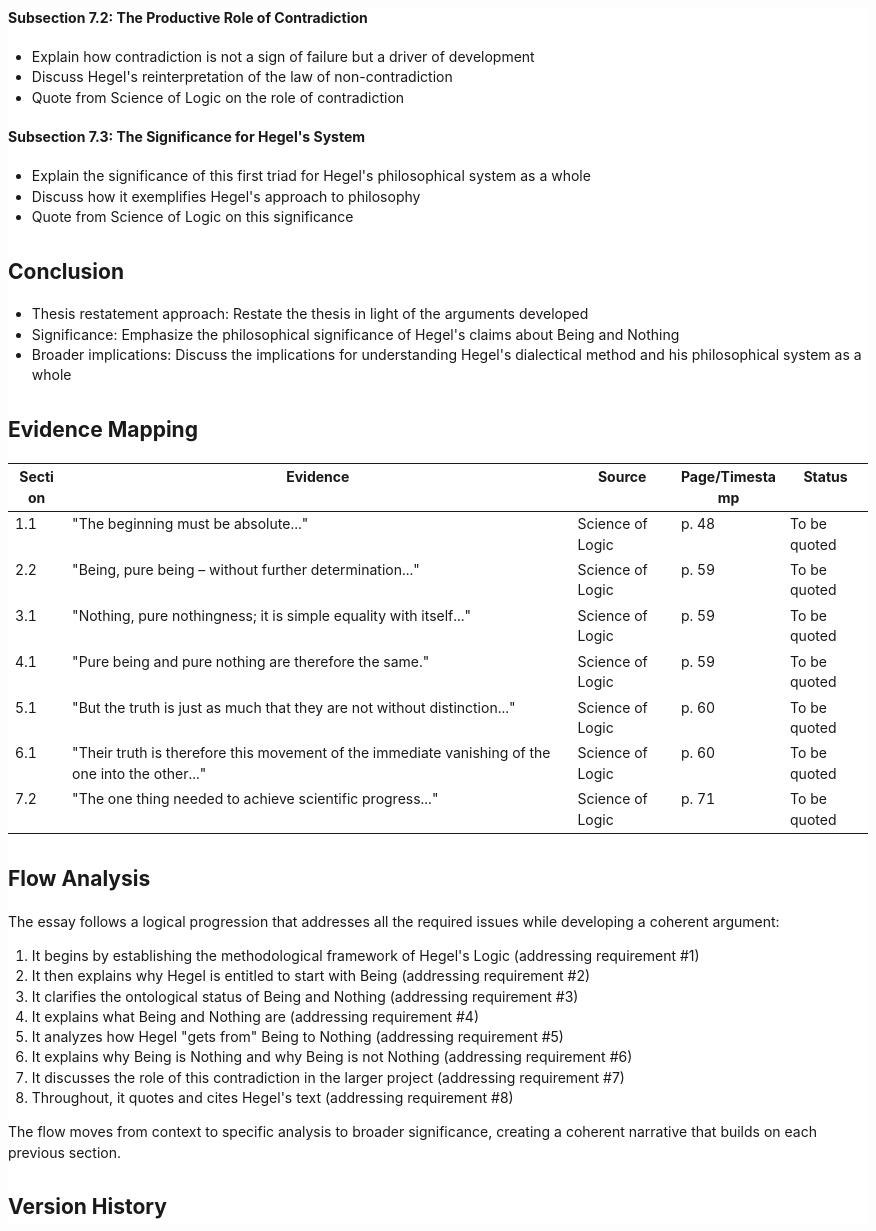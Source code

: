 #### Subsection 7.2: The Productive Role of Contradiction
- Explain how contradiction is not a sign of failure but a driver of development
- Discuss Hegel's reinterpretation of the law of non-contradiction
- Quote from Science of Logic on the role of contradiction

#### Subsection 7.3: The Significance for Hegel's System
- Explain the significance of this first triad for Hegel's philosophical system as a whole
- Discuss how it exemplifies Hegel's approach to philosophy
- Quote from Science of Logic on this significance

## Conclusion
- Thesis restatement approach: Restate the thesis in light of the arguments developed
- Significance: Emphasize the philosophical significance of Hegel's claims about Being and Nothing
- Broader implications: Discuss the implications for understanding Hegel's dialectical method and his philosophical system as a whole

## Evidence Mapping

| Section | Evidence | Source | Page/Timestamp | Status |
|---------|----------|--------|---------------|--------|
| 1.1 | "The beginning must be absolute..." | Science of Logic | p. 48 | To be quoted |
| 2.2 | "Being, pure being – without further determination..." | Science of Logic | p. 59 | To be quoted |
| 3.1 | "Nothing, pure nothingness; it is simple equality with itself..." | Science of Logic | p. 59 | To be quoted |
| 4.1 | "Pure being and pure nothing are therefore the same." | Science of Logic | p. 59 | To be quoted |
| 5.1 | "But the truth is just as much that they are not without distinction..." | Science of Logic | p. 60 | To be quoted |
| 6.1 | "Their truth is therefore this movement of the immediate vanishing of the one into the other..." | Science of Logic | p. 60 | To be quoted |
| 7.2 | "The one thing needed to achieve scientific progress..." | Science of Logic | p. 71 | To be quoted |

## Flow Analysis
The essay follows a logical progression that addresses all the required issues while developing a coherent argument:

1. It begins by establishing the methodological framework of Hegel's Logic (addressing requirement #1)
2. It then explains why Hegel is entitled to start with Being (addressing requirement #2)
3. It clarifies the ontological status of Being and Nothing (addressing requirement #3)
4. It explains what Being and Nothing are (addressing requirement #4)
5. It analyzes how Hegel "gets from" Being to Nothing (addressing requirement #5)
6. It explains why Being is Nothing and why Being is not Nothing (addressing requirement #6)
7. It discusses the role of this contradiction in the larger project (addressing requirement #7)
8. Throughout, it quotes and cites Hegel's text (addressing requirement #8)

The flow moves from context to specific analysis to broader significance, creating a coherent narrative that builds on each previous section.

## Version History
